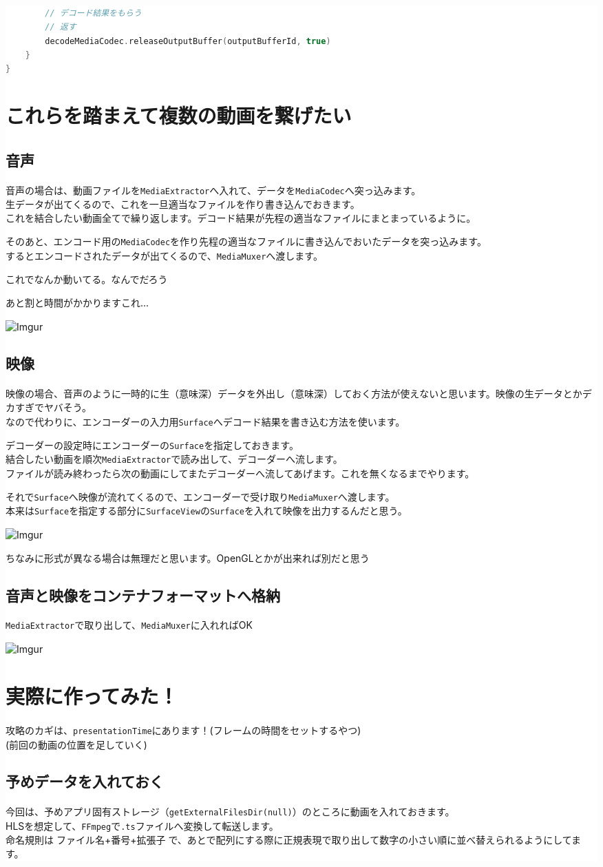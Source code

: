 ```kotlin
        // デコード結果をもらう
        // 返す
        decodeMediaCodec.releaseOutputBuffer(outputBufferId, true)
    }
}
```

# これらを踏まえて複数の動画を繋げたい

## 音声
音声の場合は、動画ファイルを`MediaExtractor`へ入れて、データを`MediaCodec`へ突っ込みます。  
生データが出てくるので、これを一旦適当なファイルを作り書き込んでおきます。  
これを結合したい動画全てで繰り返します。デコード結果が先程の適当なファイルにまとまっているように。  

そのあと、エンコード用の`MediaCodec`を作り先程の適当なファイルに書き込んでおいたデータを突っ込みます。  
するとエンコードされたデータが出てくるので、`MediaMuxer`へ渡します。

これでなんか動いてる。なんでだろう

あと割と時間がかかりますこれ...

![Imgur](https://i.imgur.com/qCxBbMW.png)

## 映像
映像の場合、音声のように一時的に生（意味深）データを外出し（意味深）しておく方法が使えないと思います。映像の生データとかデカすぎでヤバそう。  
なので代わりに、エンコーダーの入力用`Surface`へデコード結果を書き込む方法を使います。  

デコーダーの設定時にエンコーダーの`Surface`を指定しておきます。  
結合したい動画を順次`MediaExtractor`で読み出して、デコーダーへ流します。  
ファイルが読み終わったら次の動画にしてまたデコーダーへ流してあげます。これを無くなるまでやります。

それで`Surface`へ映像が流れてくるので、エンコーダーで受け取り`MediaMuxer`へ渡します。  
本来は`Surface`を指定する部分に`SurfaceView`の`Surface`を入れて映像を出力するんだと思う。

![Imgur](https://i.imgur.com/BlWU5jP.png)

ちなみに形式が異なる場合は無理だと思います。OpenGLとかが出来れば別だと思う

## 音声と映像をコンテナフォーマットへ格納
`MediaExtractor`で取り出して、`MediaMuxer`に入れればOK

![Imgur](https://i.imgur.com/QV1cYdL.png)

# 実際に作ってみた！
攻略のカギは、`presentationTime`にあります！(フレームの時間をセットするやつ)  
(前回の動画の位置を足していく)

## 予めデータを入れておく
今回は、予めアプリ固有ストレージ（`getExternalFilesDir(null)`）のところに動画を入れておきます。  
HLSを想定して、`FFmpeg`で`.ts`ファイルへ変換して転送します。  
命名規則は ファイル名+番号+拡張子 で、あとで配列にする際に正規表現で取り出して数字の小さい順に並べ替えられるようにしてます。 
